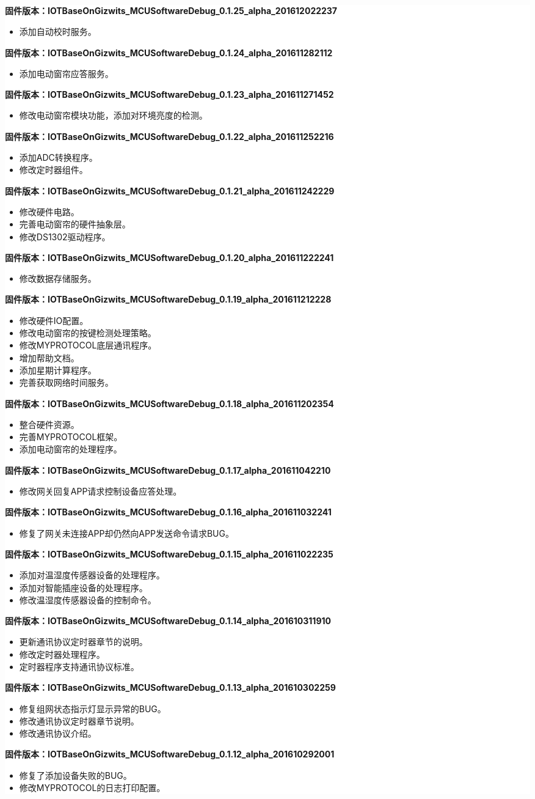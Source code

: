 **固件版本：IOTBaseOnGizwits_MCUSoftwareDebug_0.1.25_alpha_201612022237**
+ 添加自动校时服务。

**固件版本：IOTBaseOnGizwits_MCUSoftwareDebug_0.1.24_alpha_201611282112**
+ 添加电动窗帘应答服务。

**固件版本：IOTBaseOnGizwits_MCUSoftwareDebug_0.1.23_alpha_201611271452**
+ 修改电动窗帘模块功能，添加对环境亮度的检测。

**固件版本：IOTBaseOnGizwits_MCUSoftwareDebug_0.1.22_alpha_201611252216**
+ 添加ADC转换程序。
+ 修改定时器组件。

**固件版本：IOTBaseOnGizwits_MCUSoftwareDebug_0.1.21_alpha_201611242229**
+ 修改硬件电路。
+ 完善电动窗帘的硬件抽象层。
+ 修改DS1302驱动程序。

**固件版本：IOTBaseOnGizwits_MCUSoftwareDebug_0.1.20_alpha_201611222241**
+ 修改数据存储服务。

**固件版本：IOTBaseOnGizwits_MCUSoftwareDebug_0.1.19_alpha_201611212228**
+ 修改硬件IO配置。
+ 修改电动窗帘的按键检测处理策略。
+ 修改MYPROTOCOL底层通讯程序。
+ 增加帮助文档。
+ 添加星期计算程序。
+ 完善获取网络时间服务。

**固件版本：IOTBaseOnGizwits_MCUSoftwareDebug_0.1.18_alpha_201611202354**
+ 整合硬件资源。
+ 完善MYPROTOCOL框架。
+ 添加电动窗帘的处理程序。

**固件版本：IOTBaseOnGizwits_MCUSoftwareDebug_0.1.17_alpha_201611042210**
+ 修改网关回复APP请求控制设备应答处理。

**固件版本：IOTBaseOnGizwits_MCUSoftwareDebug_0.1.16_alpha_201611032241**
+ 修复了网关未连接APP却仍然向APP发送命令请求BUG。

**固件版本：IOTBaseOnGizwits_MCUSoftwareDebug_0.1.15_alpha_201611022235**
+ 添加对温湿度传感器设备的处理程序。
+ 添加对智能插座设备的处理程序。
+ 修改温湿度传感器设备的控制命令。

**固件版本：IOTBaseOnGizwits_MCUSoftwareDebug_0.1.14_alpha_201610311910**
+ 更新通讯协议定时器章节的说明。
+ 修改定时器处理程序。
+ 定时器程序支持通讯协议标准。

**固件版本：IOTBaseOnGizwits_MCUSoftwareDebug_0.1.13_alpha_201610302259**
+ 修复组网状态指示灯显示异常的BUG。
+ 修改通讯协议定时器章节说明。
+ 修改通讯协议介绍。

**固件版本：IOTBaseOnGizwits_MCUSoftwareDebug_0.1.12_alpha_201610292001**
+ 修复了添加设备失败的BUG。
+ 修改MYPROTOCOL的日志打印配置。

